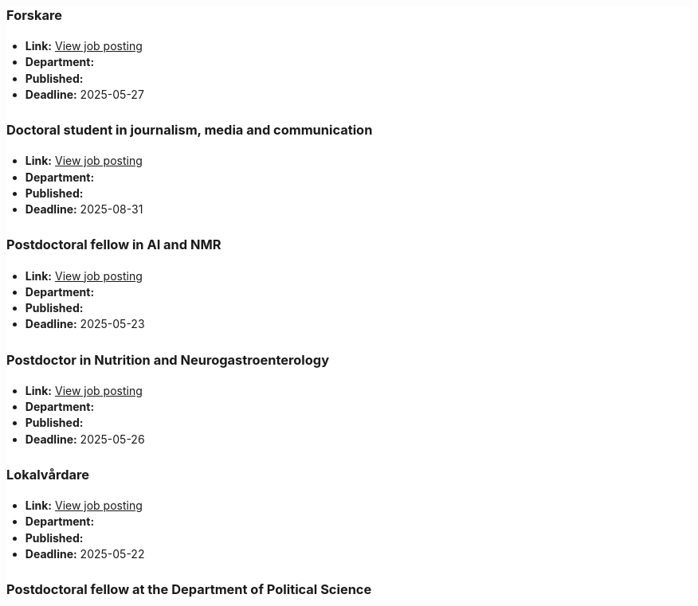 </div>

<div class="job" data-type="Other" style="margin-bottom: 1.5em;">
<h3>Forskare</h3>

- **Link:** [View job posting](https://web103.reachmee.com/ext/I005/1035/job?site=7&lang=UK&validator=9b89bead79bb7258ad55c8d75228e5b7&job_id=37423)
- **Department:** 
- **Published:** 
- **Deadline:** 2025-05-27

</div>

<div class="job" data-type="PhD" style="margin-bottom: 1.5em;">
<h3>Doctoral student in journalism, media and communication</h3>

- **Link:** [View job posting](https://web103.reachmee.com/ext/I005/1035/job?site=7&lang=UK&validator=9b89bead79bb7258ad55c8d75228e5b7&job_id=37184)
- **Department:** 
- **Published:** 
- **Deadline:** 2025-08-31

</div>

<div class="job" data-type="Postdoc/Researcher" style="margin-bottom: 1.5em;">
<h3>Postdoctoral fellow in AI and NMR</h3>

- **Link:** [View job posting](https://web103.reachmee.com/ext/I005/1035/job?site=7&lang=UK&validator=9b89bead79bb7258ad55c8d75228e5b7&job_id=36992)
- **Department:** 
- **Published:** 
- **Deadline:** 2025-05-23

</div>

<div class="job" data-type="Postdoc/Researcher" style="margin-bottom: 1.5em;">
<h3>Postdoctor in Nutrition and Neurogastroenterology</h3>

- **Link:** [View job posting](https://web103.reachmee.com/ext/I005/1035/job?site=7&lang=UK&validator=9b89bead79bb7258ad55c8d75228e5b7&job_id=37393)
- **Department:** 
- **Published:** 
- **Deadline:** 2025-05-26

</div>

<div class="job" data-type="Other" style="margin-bottom: 1.5em;">
<h3>Lokalvårdare</h3>

- **Link:** [View job posting](https://web103.reachmee.com/ext/I005/1035/job?site=7&lang=UK&validator=9b89bead79bb7258ad55c8d75228e5b7&job_id=37371)
- **Department:** 
- **Published:** 
- **Deadline:** 2025-05-22

</div>

<div class="job" data-type="Postdoc/Researcher" style="margin-bottom: 1.5em;">
<h3>Postdoctoral fellow at the Department of Political Science</h3>
